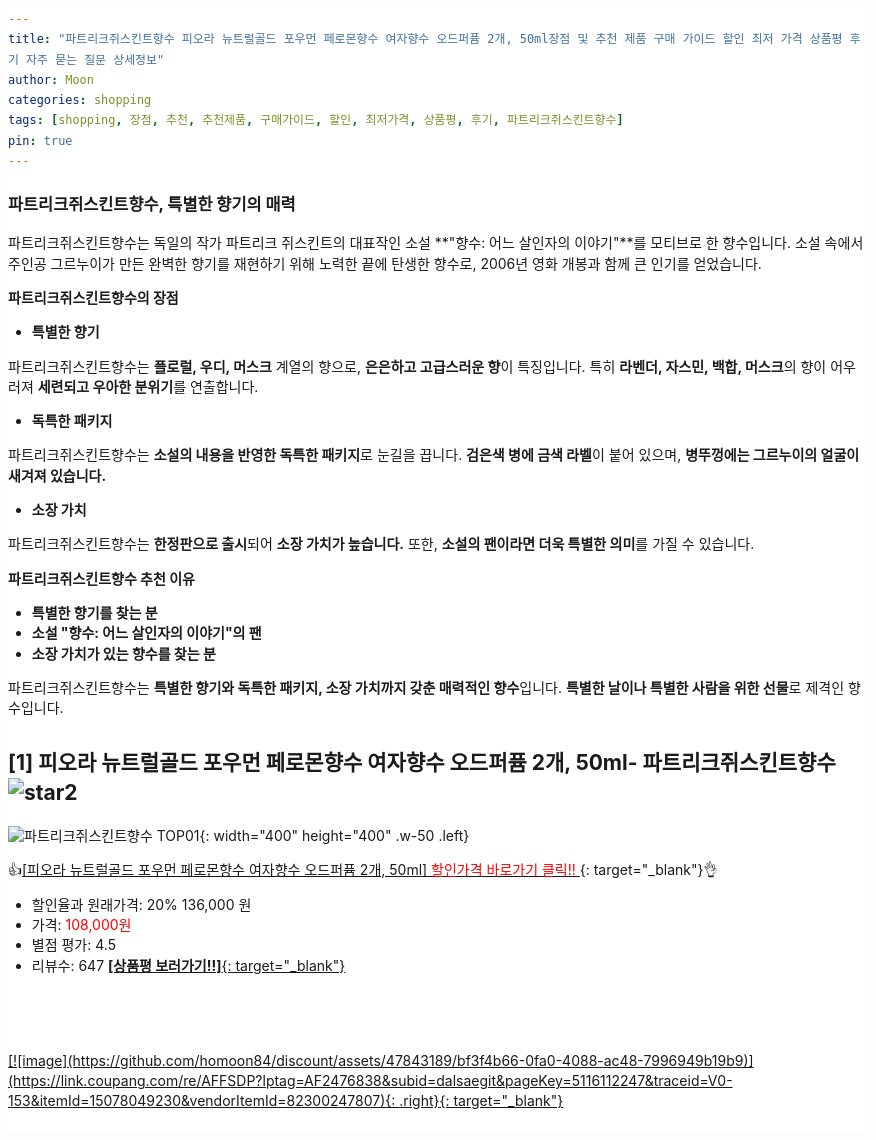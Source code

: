 ```yaml
---
title: "파트리크쥐스킨트향수 피오라 뉴트럴골드 포우먼 페로몬향수 여자향수 오드퍼퓸 2개, 50ml장점 및 추천 제품 구매 가이드 할인 최저 가격 상품평 후기 자주 묻는 질문 상세정보"
author: Moon
categories: shopping
tags: [shopping, 장점, 추천, 추천제품, 구매가이드, 할인, 최저가격, 상품평, 후기, 파트리크쥐스킨트향수]
pin: true
---
```



### 파트리크쥐스킨트향수, 특별한 향기의 매력

파트리크쥐스킨트향수는 독일의 작가 파트리크 쥐스킨트의 대표작인 소설 **"향수: 어느 살인자의 이야기"**를 모티브로 한 향수입니다. 소설 속에서 주인공 그르누이가 만든 완벽한 향기를 재현하기 위해 노력한 끝에 탄생한 향수로, 2006년 영화 개봉과 함께 큰 인기를 얻었습니다.

**파트리크쥐스킨트향수의 장점**

* **특별한 향기**

파트리크쥐스킨트향수는 **플로럴, 우디, 머스크** 계열의 향으로, **은은하고 고급스러운 향**이 특징입니다. 특히 **라벤더, 자스민, 백합, 머스크**의 향이 어우러져 **세련되고 우아한 분위기**를 연출합니다.

* **독특한 패키지**

파트리크쥐스킨트향수는 **소설의 내용을 반영한 독특한 패키지**로 눈길을 끕니다. **검은색 병에 금색 라벨**이 붙어 있으며, **병뚜껑에는 그르누이의 얼굴이 새겨져 있습니다.**

* **소장 가치**

파트리크쥐스킨트향수는 **한정판으로 출시**되어 **소장 가치가 높습니다.** 또한, **소설의 팬이라면 더욱 특별한 의미**를 가질 수 있습니다.

**파트리크쥐스킨트향수 추천 이유**

* **특별한 향기를 찾는 분**
* **소설 "향수: 어느 살인자의 이야기"의 팬**
* **소장 가치가 있는 향수를 찾는 분**

파트리크쥐스킨트향수는 **특별한 향기와 독특한 패키지, 소장 가치까지 갖춘 매력적인 향수**입니다. **특별한 날이나 특별한 사람을 위한 선물**로 제격인 향수입니다. 


        
       
## [1] 피오라 뉴트럴골드 포우먼 페로몬향수 여자향수 오드퍼퓸 2개, 50ml- 파트리크쥐스킨트향수  <img width="81" alt="star2" src="https://user-images.githubusercontent.com/78655692/151471960-29c5febe-c509-4c6d-99f4-a2203eb193c5.png">

![파트리크쥐스킨트향수 TOP01](https://thumbnail7.coupangcdn.com/thumbnails/remote/230x230ex/image/vendor_inventory/e17b/81547db6454b8b883e326b5c7051d5e30e3bb66cd6d0a9d62bcdf36ea699.jpg){: width="400" height="400" .w-50 .left}


👍<a href="https://link.coupang.com/re/AFFSDP?lptag=AF2476838&subid=dalsaegit&pageKey=5116112247&traceid=V0-153&itemId=15078049230&vendorItemId=82300247807">[피오라 뉴트럴골드 포우먼 페로몬향수 여자향수 오드퍼퓸 2개, 50ml]<font color=red> 할인가격 바로가기 클릭!! </font></a>{: target="_blank"}👌
<br>
- 할인율과 원래가격: 20%  136,000   원
- 가격: <span style='color:red'>108,000원</span>
- 별점 평가: 4.5
- 리뷰수: 647 <a href="https://link.coupang.com/re/AFFSDP?lptag=AF2476838&subid=dalsaegit&pageKey=5116112247&traceid=V0-153&itemId=15078049230&vendorItemId=82300247807"> <strong>[상품평 보러가기!!]</strong>{: target="_blank"}
<br>
<br>
<br>
[![image](https://github.com/homoon84/discount/assets/47843189/bf3f4b66-0fa0-4088-ac48-7996949b19b9)](https://link.coupang.com/re/AFFSDP?lptag=AF2476838&subid=dalsaegit&pageKey=5116112247&traceid=V0-153&itemId=15078049230&vendorItemId=82300247807){: .right}{: target="_blank"}
<br>
<br>